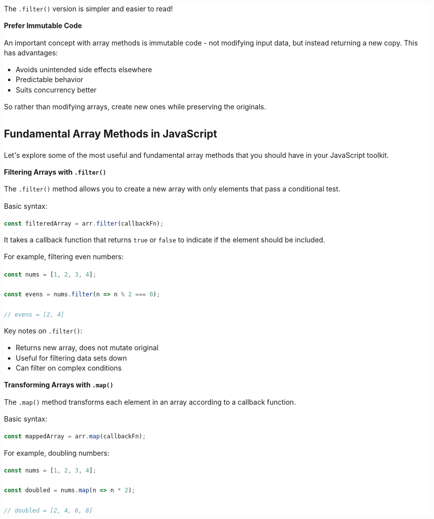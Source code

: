 The `.filter()` version is simpler and easier to read!

**Prefer Immutable Code**

An important concept with array methods is immutable code - not modifying input data, but instead returning a new copy. This has advantages:
- Avoids unintended side effects elsewhere
- Predictable behavior
- Suits concurrency better

So rather than modifying arrays, create new ones while preserving the originals.

## Fundamental Array Methods in JavaScript

Let's explore some of the most useful and fundamental array methods that you should have in your JavaScript toolkit.

**Filtering Arrays with `.filter()`**

The `.filter()` method allows you to create a new array with only elements that pass a conditional test. 

Basic syntax:

```js
const filteredArray = arr.filter(callbackFn);
```

It takes a callback function that returns `true` or `false` to indicate if the element should be included.

For example, filtering even numbers:

```js 
const nums = [1, 2, 3, 4];

const evens = nums.filter(n => n % 2 === 0); 

// evens = [2, 4]
```

Key notes on `.filter()`:
- Returns new array, does not mutate original
- Useful for filtering data sets down
- Can filter on complex conditions

**Transforming Arrays with `.map()`**

The `.map()` method transforms each element in an array according to a callback function.

Basic syntax:

```js
const mappedArray = arr.map(callbackFn); 
```

For example, doubling numbers:

```js
const nums = [1, 2, 3, 4];

const doubled = nums.map(n => n * 2); 

// doubled = [2, 4, 6, 8]  
```
